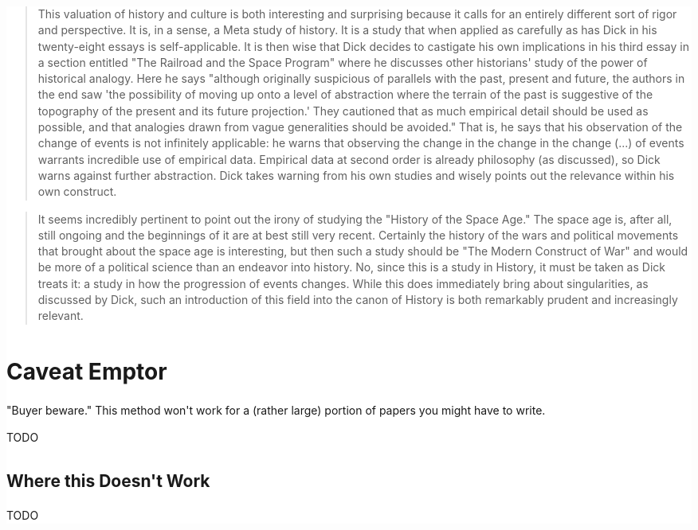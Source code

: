 > This valuation of history and culture is both interesting and surprising because it calls for an entirely different sort of rigor and perspective. It is, in a sense, a Meta study of history. It is a study that when applied as carefully as has Dick in his twenty-eight essays is self-applicable. It is then wise that Dick decides to castigate his own implications in his third essay in a section entitled "The Railroad and the Space Program" where he discusses other historians' study of the power of historical analogy. Here he says "although originally suspicious of parallels with the past, present and future, the authors in the end saw 'the possibility of moving up onto a level of abstraction where the terrain of the past is suggestive of the topography of the present and its future projection.' They cautioned that as much empirical detail should be used as possible, and that analogies drawn from vague generalities should be avoided." That is, he says that his observation of the change of events is not infinitely applicable: he warns that observing the change in the change in the change (...) of events warrants incredible use of empirical data. Empirical data at second order is already philosophy (as discussed), so Dick warns against further abstraction. Dick takes warning from his own studies and wisely points out the relevance within his own construct.

> It seems incredibly pertinent to point out the irony of studying the "History of the Space Age." The space age is, after all, still ongoing and the beginnings of it are at best still very recent. Certainly the history of the wars and political movements that brought about the space age is interesting, but then such a study should be "The Modern Construct of War" and would be more of a political science than an endeavor into history. No, since this is a study in History, it must be taken as Dick treats it: a study in how the progression of events changes. While this does immediately bring about singularities, as discussed by Dick, such an introduction of this field into the canon of History is both remarkably prudent and increasingly relevant.

# Caveat Emptor

"Buyer beware." This method won't work for a (rather large) portion of papers you might have to write.

TODO

## Where this Doesn't Work

TODO
